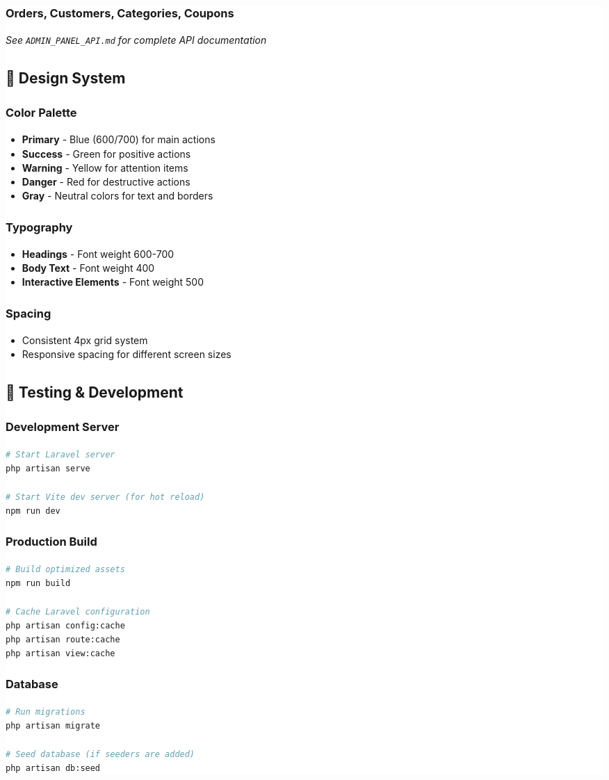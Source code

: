 ### **Orders, Customers, Categories, Coupons**
*See `ADMIN_PANEL_API.md` for complete API documentation*

## 🎨 **Design System**

### **Color Palette**
- **Primary** - Blue (600/700) for main actions
- **Success** - Green for positive actions
- **Warning** - Yellow for attention items
- **Danger** - Red for destructive actions
- **Gray** - Neutral colors for text and borders

### **Typography**
- **Headings** - Font weight 600-700
- **Body Text** - Font weight 400
- **Interactive Elements** - Font weight 500

### **Spacing**
- Consistent 4px grid system
- Responsive spacing for different screen sizes

## 🧪 **Testing & Development**

### **Development Server**
```bash
# Start Laravel server
php artisan serve

# Start Vite dev server (for hot reload)
npm run dev
```

### **Production Build**
```bash
# Build optimized assets
npm run build

# Cache Laravel configuration
php artisan config:cache
php artisan route:cache
php artisan view:cache
```

### **Database**
```bash
# Run migrations
php artisan migrate

# Seed database (if seeders are added)
php artisan db:seed
```
